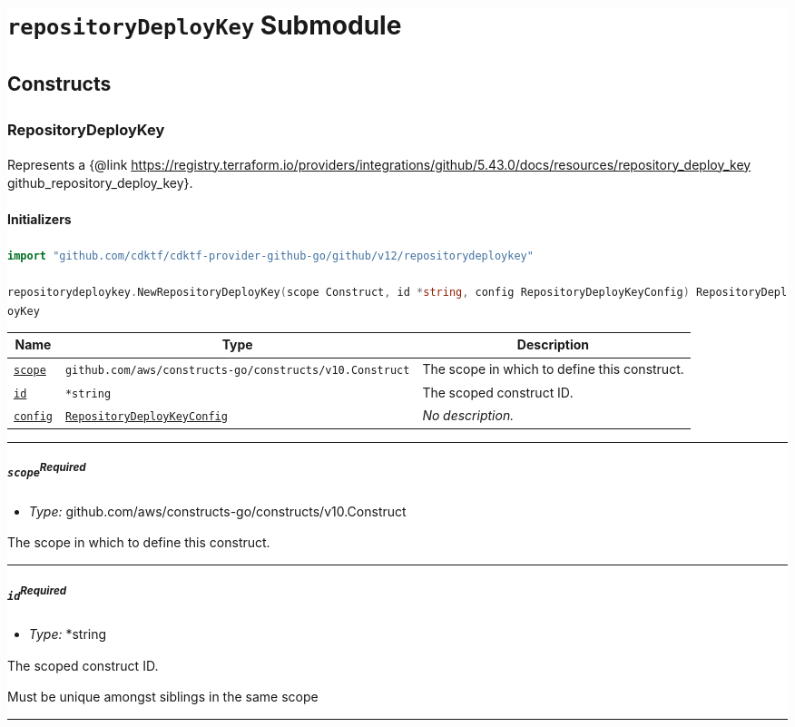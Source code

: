 # `repositoryDeployKey` Submodule <a name="`repositoryDeployKey` Submodule" id="@cdktf/provider-github.repositoryDeployKey"></a>

## Constructs <a name="Constructs" id="Constructs"></a>

### RepositoryDeployKey <a name="RepositoryDeployKey" id="@cdktf/provider-github.repositoryDeployKey.RepositoryDeployKey"></a>

Represents a {@link https://registry.terraform.io/providers/integrations/github/5.43.0/docs/resources/repository_deploy_key github_repository_deploy_key}.

#### Initializers <a name="Initializers" id="@cdktf/provider-github.repositoryDeployKey.RepositoryDeployKey.Initializer"></a>

```go
import "github.com/cdktf/cdktf-provider-github-go/github/v12/repositorydeploykey"

repositorydeploykey.NewRepositoryDeployKey(scope Construct, id *string, config RepositoryDeployKeyConfig) RepositoryDeployKey
```

| **Name** | **Type** | **Description** |
| --- | --- | --- |
| <code><a href="#@cdktf/provider-github.repositoryDeployKey.RepositoryDeployKey.Initializer.parameter.scope">scope</a></code> | <code>github.com/aws/constructs-go/constructs/v10.Construct</code> | The scope in which to define this construct. |
| <code><a href="#@cdktf/provider-github.repositoryDeployKey.RepositoryDeployKey.Initializer.parameter.id">id</a></code> | <code>*string</code> | The scoped construct ID. |
| <code><a href="#@cdktf/provider-github.repositoryDeployKey.RepositoryDeployKey.Initializer.parameter.config">config</a></code> | <code><a href="#@cdktf/provider-github.repositoryDeployKey.RepositoryDeployKeyConfig">RepositoryDeployKeyConfig</a></code> | *No description.* |

---

##### `scope`<sup>Required</sup> <a name="scope" id="@cdktf/provider-github.repositoryDeployKey.RepositoryDeployKey.Initializer.parameter.scope"></a>

- *Type:* github.com/aws/constructs-go/constructs/v10.Construct

The scope in which to define this construct.

---

##### `id`<sup>Required</sup> <a name="id" id="@cdktf/provider-github.repositoryDeployKey.RepositoryDeployKey.Initializer.parameter.id"></a>

- *Type:* *string

The scoped construct ID.

Must be unique amongst siblings in the same scope

---